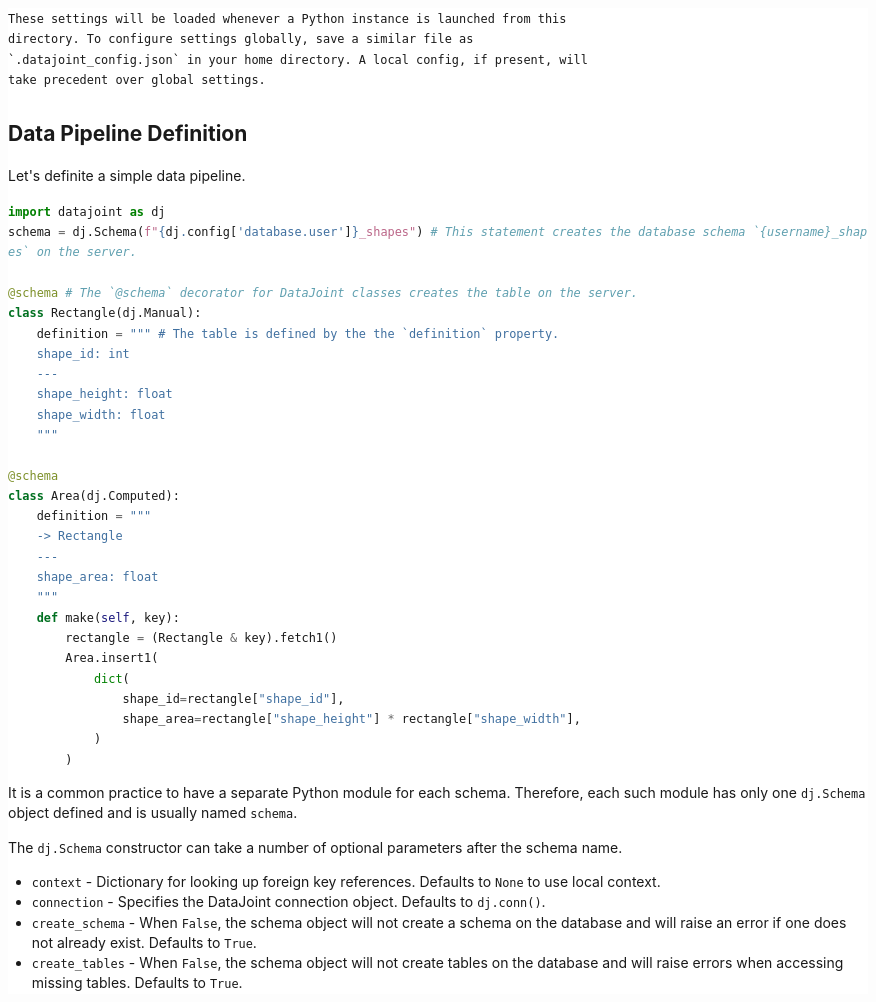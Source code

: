     These settings will be loaded whenever a Python instance is launched from this
    directory. To configure settings globally, save a similar file as
    `.datajoint_config.json` in your home directory. A local config, if present, will
    take precedent over global settings.

## Data Pipeline Definition

Let's definite a simple data pipeline.

```python linenums="1"
import datajoint as dj
schema = dj.Schema(f"{dj.config['database.user']}_shapes") # This statement creates the database schema `{username}_shapes` on the server.

@schema # The `@schema` decorator for DataJoint classes creates the table on the server.
class Rectangle(dj.Manual):
    definition = """ # The table is defined by the the `definition` property.
    shape_id: int
    ---
    shape_height: float
    shape_width: float
    """

@schema
class Area(dj.Computed):
    definition = """
    -> Rectangle
    ---
    shape_area: float
    """
    def make(self, key):
        rectangle = (Rectangle & key).fetch1()
        Area.insert1(
            dict(
                shape_id=rectangle["shape_id"],
                shape_area=rectangle["shape_height"] * rectangle["shape_width"],
            )
        )
```

It is a common practice to have a separate Python module for each schema. Therefore,
each such module has only one `dj.Schema` object defined and is usually named
`schema`.

The `dj.Schema` constructor can take a number of optional parameters
after the schema name.

-   `context` - Dictionary for looking up foreign key references.
    Defaults to `None` to use local context.
-   `connection` - Specifies the DataJoint connection object. Defaults
    to `dj.conn()`.
-   `create_schema` - When `False`, the schema object will not create a
    schema on the database and will raise an error if one does not
    already exist. Defaults to `True`.
-   `create_tables` - When `False`, the schema object will not create
    tables on the database and will raise errors when accessing missing
    tables. Defaults to `True`.
